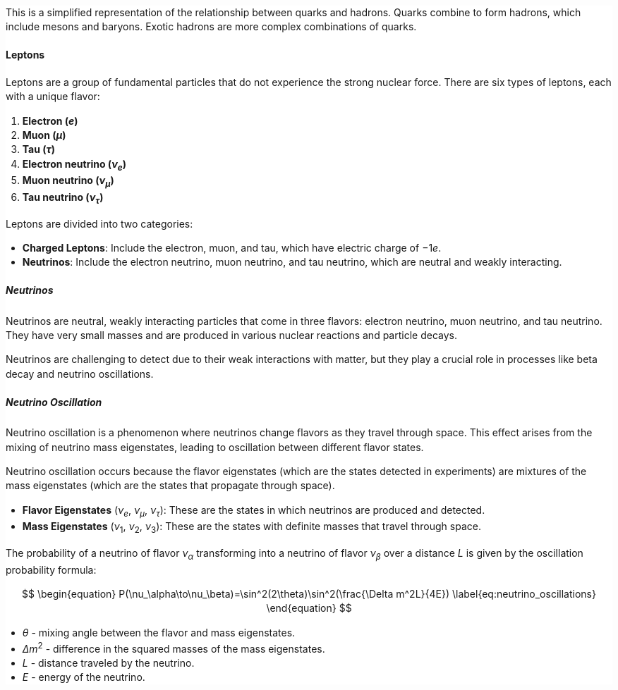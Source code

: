 This is a simplified representation of the relationship between quarks and hadrons. Quarks combine to form hadrons, which include mesons and baryons. Exotic hadrons are more complex combinations of quarks.

#### Leptons

Leptons are a group of fundamental particles that do not experience the strong nuclear force. There are six types of leptons, each with a unique flavor:

1. **Electron ($e$)**
2. **Muon ($\mu$)**
3. **Tau ($\tau$)**
4. **Electron neutrino ($\nu_e$)**
5. **Muon neutrino ($\nu_\mu$)**
6. **Tau neutrino ($\nu_\tau$)**

Leptons are divided into two categories:

- **Charged Leptons**: Include the electron, muon, and tau, which have electric charge of $-1e$.
- **Neutrinos**: Include the electron neutrino, muon neutrino, and tau neutrino, which are neutral and weakly interacting.

##### Neutrinos

Neutrinos are neutral, weakly interacting particles that come in three flavors: electron neutrino, muon neutrino, and tau neutrino. They have very small masses and are produced in various nuclear reactions and particle decays.

Neutrinos are challenging to detect due to their weak interactions with matter, but they play a crucial role in processes like beta decay and neutrino oscillations.

##### Neutrino Oscillation

Neutrino oscillation is a phenomenon where neutrinos change flavors as they travel through space. This effect arises from the mixing of neutrino mass eigenstates, leading to oscillation between different flavor states.

Neutrino oscillation occurs because the flavor eigenstates (which are the states detected in experiments) are mixtures of the mass eigenstates (which are the states that propagate through space).

- **Flavor Eigenstates** ($\nu_e$, $\nu_\mu$, $\nu_\tau$​): These are the states in which neutrinos are produced and detected.
- **Mass Eigenstates** ($\nu_1$, $\nu_2$, $\nu_3$​): These are the states with definite masses that travel through space.

The probability of a neutrino of flavor $\nu_\alpha$​ transforming into a neutrino of flavor $\nu_\beta$​ over a distance $L$ is given by the oscillation probability formula:

$$
\begin{equation}
P(\nu_\alpha\to\nu_\beta)=\sin^2(2\theta)\sin^2(\frac{\Delta m^2L}{4E})
\label{eq:neutrino_oscillations}
\end{equation}
$$

- $\theta$ - mixing angle between the flavor and mass eigenstates.
- $\Delta m^2$ - difference in the squared masses of the mass eigenstates.
- $L$ - distance traveled by the neutrino.
- $E$ - energy of the neutrino.
